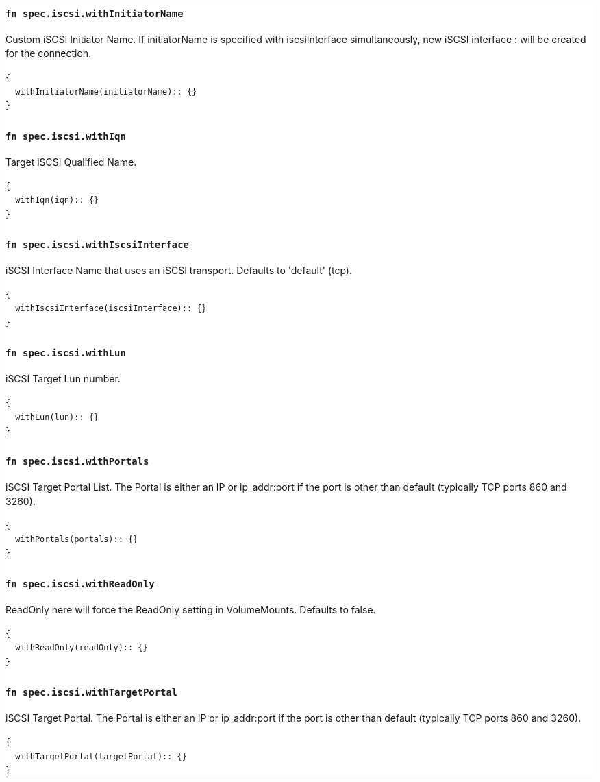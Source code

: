 ### `fn spec.iscsi.withInitiatorName`
Custom iSCSI Initiator Name. If initiatorName is specified with iscsiInterface simultaneously, new iSCSI interface <target portal>:<volume name> will be created for the connection.
```jsonnet
{
  withInitiatorName(initiatorName):: {}
}
```

### `fn spec.iscsi.withIqn`
Target iSCSI Qualified Name.
```jsonnet
{
  withIqn(iqn):: {}
}
```

### `fn spec.iscsi.withIscsiInterface`
iSCSI Interface Name that uses an iSCSI transport. Defaults to 'default' (tcp).
```jsonnet
{
  withIscsiInterface(iscsiInterface):: {}
}
```

### `fn spec.iscsi.withLun`
iSCSI Target Lun number.
```jsonnet
{
  withLun(lun):: {}
}
```

### `fn spec.iscsi.withPortals`
iSCSI Target Portal List. The Portal is either an IP or ip_addr:port if the port is other than default (typically TCP ports 860 and 3260).
```jsonnet
{
  withPortals(portals):: {}
}
```

### `fn spec.iscsi.withReadOnly`
ReadOnly here will force the ReadOnly setting in VolumeMounts. Defaults to false.
```jsonnet
{
  withReadOnly(readOnly):: {}
}
```

### `fn spec.iscsi.withTargetPortal`
iSCSI Target Portal. The Portal is either an IP or ip_addr:port if the port is other than default (typically TCP ports 860 and 3260).
```jsonnet
{
  withTargetPortal(targetPortal):: {}
}
```

